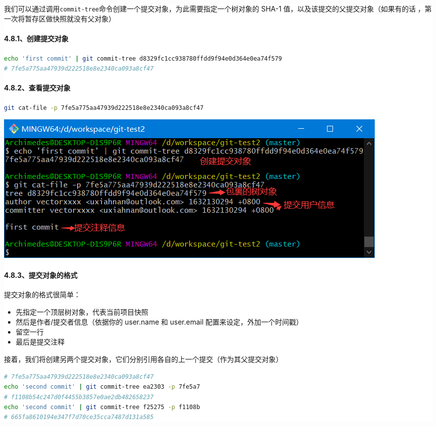 我们可以通过调用`commit-tree`命令创建一个提交对象，为此需要指定一个树对象的 SHA-1 值，以及该提交的父提交对象（如果有的话  ，第一次将暂存区做快照就没有父对象）

#### 4.8.1、创建提交对象

```bash
echo 'first commit' | git commit-tree d8329fc1cc938780ffdd9f94e0d364e0ea74f579
# 7fe5a775aa47939d222518e8e2340ca093a8cf47
```

#### 4.8.2、查看提交对象

```bash
git cat-file -p 7fe5a775aa47939d222518e8e2340ca093a8cf47
```

![image-20210920173339579](./images/wj2UEKZiGu1JzvD.png)

#### 4.8.3、提交对象的格式

提交对象的格式很简单：

- 先指定一个顶层树对象，代表当前项目快照
- 然后是作者/提交者信息（依据你的 user.name 和 user.email 配置来设定，外加一个时间戳）
- 留空一行
- 最后是提交注释

接着，我们将创建另两个提交对象，它们分别引用各自的上一个提交（作为其父提交对象）

```bash
# 7fe5a775aa47939d222518e8e2340ca093a8cf47
echo 'second commit' | git commit-tree ea2303 -p 7fe5a7
# f1108b54c247d0f4455b3857e0ae2db482658237
echo 'second commit' | git commit-tree f25275 -p f1108b
# 665fa8610194e347f7d70ce35cca7487d131a585
```
